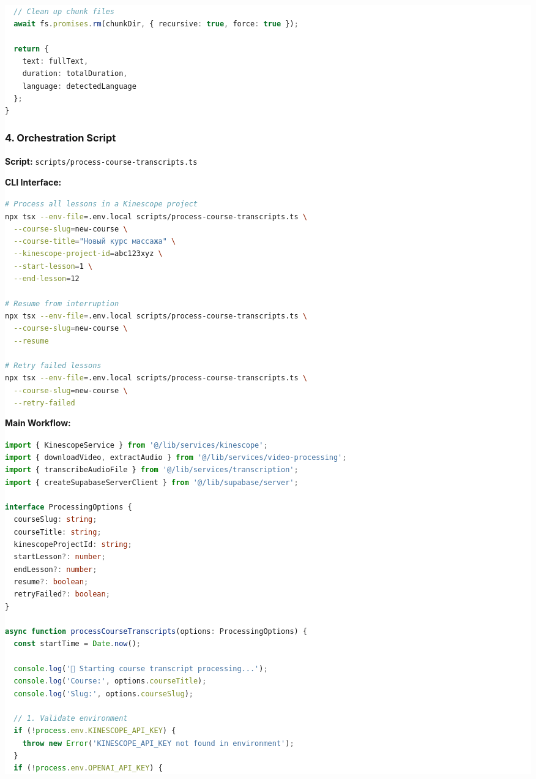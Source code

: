 ```typescript
  // Clean up chunk files
  await fs.promises.rm(chunkDir, { recursive: true, force: true });
  
  return {
    text: fullText,
    duration: totalDuration,
    language: detectedLanguage
  };
}
```

### 4. Orchestration Script

**Script:** `scripts/process-course-transcripts.ts`

**CLI Interface:**
```bash
# Process all lessons in a Kinescope project
npx tsx --env-file=.env.local scripts/process-course-transcripts.ts \
  --course-slug=new-course \
  --course-title="Новый курс массажа" \
  --kinescope-project-id=abc123xyz \
  --start-lesson=1 \
  --end-lesson=12

# Resume from interruption
npx tsx --env-file=.env.local scripts/process-course-transcripts.ts \
  --course-slug=new-course \
  --resume

# Retry failed lessons
npx tsx --env-file=.env.local scripts/process-course-transcripts.ts \
  --course-slug=new-course \
  --retry-failed
```

**Main Workflow:**
```typescript
import { KinescopeService } from '@/lib/services/kinescope';
import { downloadVideo, extractAudio } from '@/lib/services/video-processing';
import { transcribeAudioFile } from '@/lib/services/transcription';
import { createSupabaseServerClient } from '@/lib/supabase/server';

interface ProcessingOptions {
  courseSlug: string;
  courseTitle: string;
  kinescopeProjectId: string;
  startLesson?: number;
  endLesson?: number;
  resume?: boolean;
  retryFailed?: boolean;
}

async function processCourseTranscripts(options: ProcessingOptions) {
  const startTime = Date.now();
  
  console.log('🚀 Starting course transcript processing...');
  console.log('Course:', options.courseTitle);
  console.log('Slug:', options.courseSlug);
  
  // 1. Validate environment
  if (!process.env.KINESCOPE_API_KEY) {
    throw new Error('KINESCOPE_API_KEY not found in environment');
  }
  if (!process.env.OPENAI_API_KEY) {
```